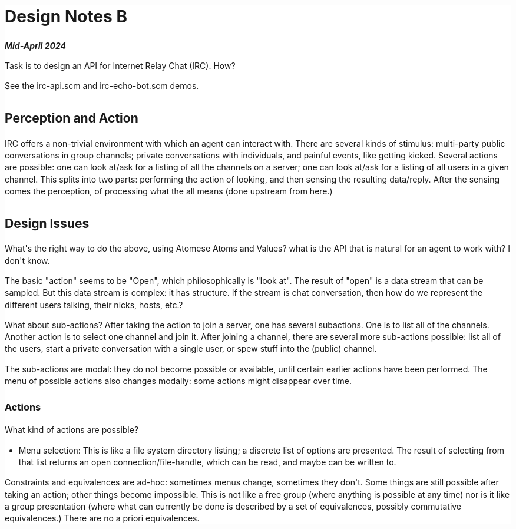 Design Notes B
==============
***Mid-April 2024***

Task is to design an API for Internet Relay Chat (IRC). How?

See the [irc-api.scm](../../../examples/irc-api.scm) and
[irc-echo-bot.scm](../../../examples/irc-echo-bot.scm) demos.

Perception and Action
---------------------
IRC offers a non-trivial environment with which an agent can interact
with. There are several kinds of stimulus: multi-party public
conversations in group channels; private conversations with individuals,
and painful events, like getting kicked. Several actions are possible:
one can look at/ask for a listing of all the channels on a server;
one can look at/ask for a listing of all users in a given channel.
This splits into two parts: performing the action of looking, and then
sensing the resulting data/reply. After the sensing comes the
perception, of processing what the all means (done upstream from here.)

Design Issues
-------------
What's the right way to do the above, using Atomese Atoms and Values?
what is the API that is natural for an agent to work with? I don't know.

The basic "action" seems to be "Open", which philosophically is "look
at". The result of "open" is a data stream that can be sampled. But this
data stream is complex: it has structure. If the stream is chat
conversation, then how do we represent the different users talking,
their nicks, hosts, etc.?

What about sub-actions? After taking the action to join a server, one
has several subactions. One is to list all of the channels. Another
action is to select one channel and join it. After joining a channel,
there are several more sub-actions possible: list all of the users,
start a private conversation with a single user, or spew stuff into
the (public) channel.

The sub-actions are modal: they do not become possible or available,
until certain earlier actions have been performed. The menu of possible
actions also changes modally: some actions might disappear over time.

### Actions
What kind of actions are possible?

* Menu selection: This is like a file system directory listing; a
  discrete list of options are presented. The result of selecting
  from that list returns an open connection/file-handle, which can
  be read, and maybe can be written to.

Constraints and equivalences are ad-hoc: sometimes menus change,
sometimes they don't. Some things are still possible after taking an
action; other things become impossible. This is not like a free group
(where anything is possible at any time) nor is it like a group
presentation (where what can currently be done is described by a set of
equivalences, possibly commutative equivalences.) There are no a priori
equivalences.
